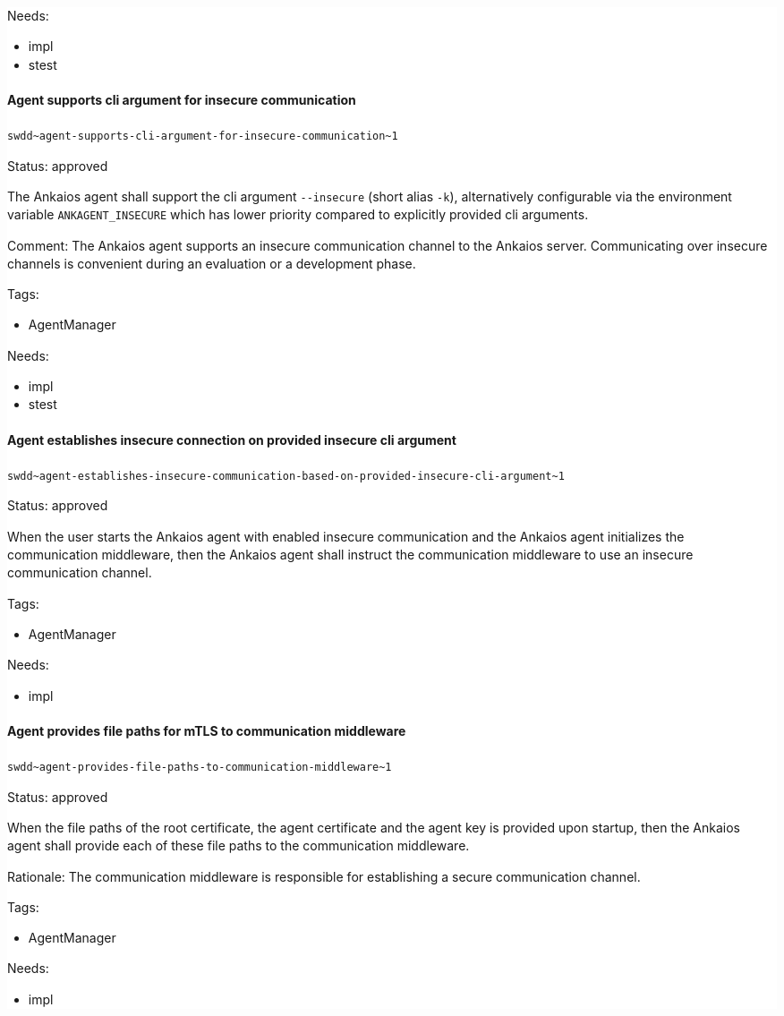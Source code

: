 Needs:
- impl
- stest

#### Agent supports cli argument for insecure communication
`swdd~agent-supports-cli-argument-for-insecure-communication~1`

Status: approved

The Ankaios agent shall support the cli argument `--insecure` (short alias `-k`), alternatively configurable via the environment variable `ANKAGENT_INSECURE` which has lower priority compared to explicitly provided cli arguments.

Comment:
The Ankaios agent supports an insecure communication channel to the Ankaios server. Communicating over insecure channels is convenient during an evaluation or a development phase.

Tags:
- AgentManager

Needs:
- impl
- stest

#### Agent establishes insecure connection on provided insecure cli argument
`swdd~agent-establishes-insecure-communication-based-on-provided-insecure-cli-argument~1`

Status: approved

When the user starts the Ankaios agent with enabled insecure communication and the Ankaios agent initializes the communication middleware, then the Ankaios agent shall instruct the communication middleware to use an insecure communication channel.

Tags:
- AgentManager

Needs:
- impl

#### Agent provides file paths for mTLS to communication middleware
`swdd~agent-provides-file-paths-to-communication-middleware~1`

Status: approved

When the file paths of the root certificate, the agent certificate and the agent key is provided upon startup, then the Ankaios agent shall provide each of these file paths to the communication middleware.

Rationale:
The communication middleware is responsible for establishing a secure communication channel.

Tags:
- AgentManager

Needs:
- impl

